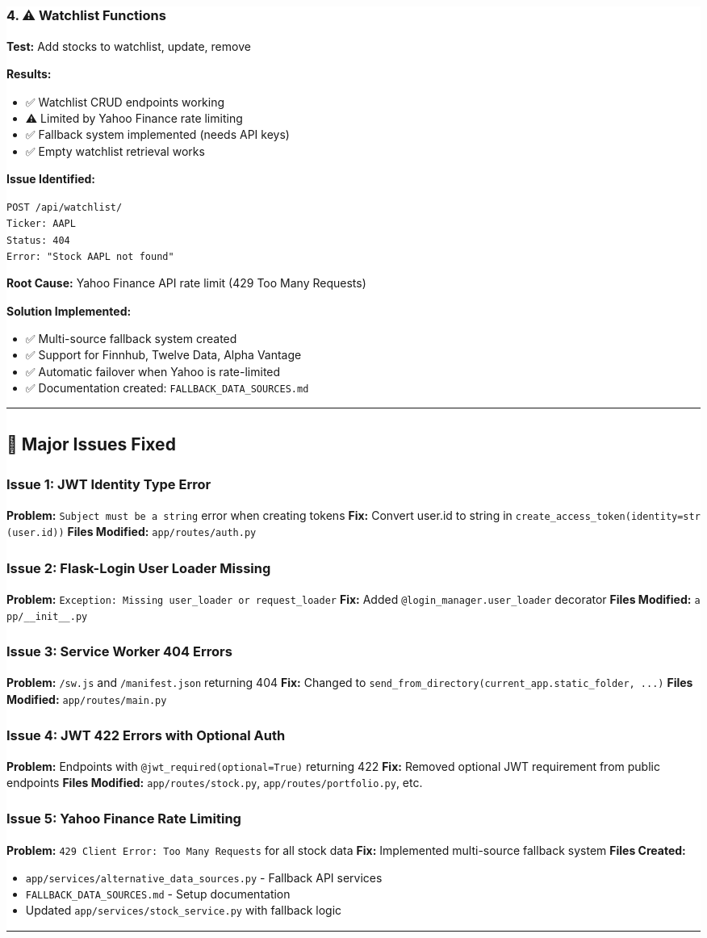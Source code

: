 
### 4. ⚠️ Watchlist Functions

**Test:** Add stocks to watchlist, update, remove

**Results:**
- ✅ Watchlist CRUD endpoints working
- ⚠️ Limited by Yahoo Finance rate limiting
- ✅ Fallback system implemented (needs API keys)
- ✅ Empty watchlist retrieval works

**Issue Identified:**
```
POST /api/watchlist/
Ticker: AAPL
Status: 404
Error: "Stock AAPL not found"
```

**Root Cause:** Yahoo Finance API rate limit (429 Too Many Requests)

**Solution Implemented:**
- ✅ Multi-source fallback system created
- ✅ Support for Finnhub, Twelve Data, Alpha Vantage
- ✅ Automatic failover when Yahoo is rate-limited
- ✅ Documentation created: `FALLBACK_DATA_SOURCES.md`

---

## 🔧 Major Issues Fixed

### Issue 1: JWT Identity Type Error
**Problem:** `Subject must be a string` error when creating tokens
**Fix:** Convert user.id to string in `create_access_token(identity=str(user.id))`
**Files Modified:** `app/routes/auth.py`

### Issue 2: Flask-Login User Loader Missing
**Problem:** `Exception: Missing user_loader or request_loader`
**Fix:** Added `@login_manager.user_loader` decorator
**Files Modified:** `app/__init__.py`

### Issue 3: Service Worker 404 Errors
**Problem:** `/sw.js` and `/manifest.json` returning 404
**Fix:** Changed to `send_from_directory(current_app.static_folder, ...)`
**Files Modified:** `app/routes/main.py`

### Issue 4: JWT 422 Errors with Optional Auth
**Problem:** Endpoints with `@jwt_required(optional=True)` returning 422
**Fix:** Removed optional JWT requirement from public endpoints
**Files Modified:** `app/routes/stock.py`, `app/routes/portfolio.py`, etc.

### Issue 5: Yahoo Finance Rate Limiting
**Problem:** `429 Client Error: Too Many Requests` for all stock data
**Fix:** Implemented multi-source fallback system
**Files Created:**
- `app/services/alternative_data_sources.py` - Fallback API services
- `FALLBACK_DATA_SOURCES.md` - Setup documentation
- Updated `app/services/stock_service.py` with fallback logic

---